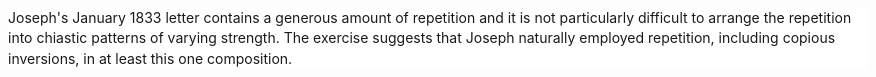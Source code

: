 Joseph's January 1833 letter contains a generous amount of repetition and it is not particularly difficult to arrange the repetition into chiastic patterns of varying strength. The exercise suggests that Joseph naturally employed repetition, including copious inversions, in at least this one composition.

[^formatting_subjectivity]: I am not a literary expert, but I have studied chiastic structures as an amateur.  For instance, at one time or another I have read most of John (aka Jack) Welch's publications on the topic, and I have read and studied Parry's "The Book of Mormon text Reformatted according to Parallelistic Patterns" more than once. Parry's book is [reviewed here](https://scholarsarchive.byu.edu/cgi/viewcontent.cgi?article=1186&context=msr), and a second edition of Parry's work from 2007, entitled "Poetic Parallelisms in the Book of Mormon" may be found [here](https://web.archive.org/web/20190303092642/https://publications.mi.byu.edu/pdf-control.php/publications/bookchapters/Poetic_Parallelisms_in_the_Book_of_Mormon_The_Complete_Text_/Poetic%20Parallelisms%20in%20the%20Book%20of%20Mormon.pdf).

    Welch has [defined criteria](https://archive.bookofmormoncentral.org/sites/default/files/archive-files/pdf/welch/2019-01-04/john_w._welch_criteria_for_identifying_presence_of_chiasmus_1989.pdf) to measure the strength of a chiastic structure, but nonetheless there is some element of subjectivity in choosing parallels from any text (for instance, consider critiques of the structuring of Alma 36 by [Earl Wunderli](https://www.dialoguejournal.com/articles/critique-of-alma-36-as-an-extended-chiasm/) and [William Davis](https://www.youtube.com/watch?v=TRN3Ska_sak&t=6624s)).

    I acknowledge that the emphasis of particular themes among various portions of the text (aka "cherry-picking") grants a formatter some liberty in structuring the text. Still, my efforts do not seem wildly disproportionate to the effort of LDS scholars to tease out chiastic structure among multiple possible inherent structures.

    My proposed phrase/element pairings clearly differ in strength. For instance, some phrases are virtually identical ("upon the one hand" and "upon the other hand") while others possess only modest thematic resonance (e.g., "Look at the Christian world" vs. "look at this", and in some cases the pairings were even more tenuous (i.e., "compatibility" instead of "equivalence") and driven primarily by the drive to couple other similar phrases to produce a satisfying structure overall. The tenuousness of some pairs means it it is possible to construct somewhat different structures from the same text.  Still, most of the structures I identified seem to have some grounding in thematic or phrase repetition that seems intrinsic to the text itself (only a few chiasms seemed especially tenuous on the whole to me).  While the validity of any particular structure and many of the pairings may rightfully be questioned, the fact that significant repetition lends itself to the generation of several putative poetic structures with reasonable coherence seems to be a property _intrinsic_ to Joseph Smith's composition and not a characteristic _completely_ imagined by myself.

[^naturalistic_explanations_for_chiasmus]: I have outlined various potential explanations for how chiastic structure might appear in an early 1800s composition like the Book of Mormon in [this document](https://faenrandir.github.io/a_careful_examination/best-arguments-against-chiasmus-as-evidence-of-ancientness/).  Explanations include: 1) appearance by chance alone; 2) the author somehow gleaned the technique from one or more of the two popular Bible commentaries of that time which described inverted parallelism; 3) the author received commonplace training in rhetorical methods of the time such as anastrophe (inversion); or 4) the structures are a feature of oral composition, as might be predicted by Oral Formulaic Theory.

[^letter_used_elsewhere]: Saxton would only publish the last two paragraphs in [the February 2, 1833 7:6 edition of The American Revivalist and Rochester Observer](http://www.sidneyrigdon.com/dbroadhu/NY/miscNYSc.htm). In 1844, the entire letter was published as part of Joseph Smith's History in the Times and Seasons, [vol 5, pg 707](https://contentdm.lib.byu.edu/digital/collection/NCMP1820-1846/id/8337).
